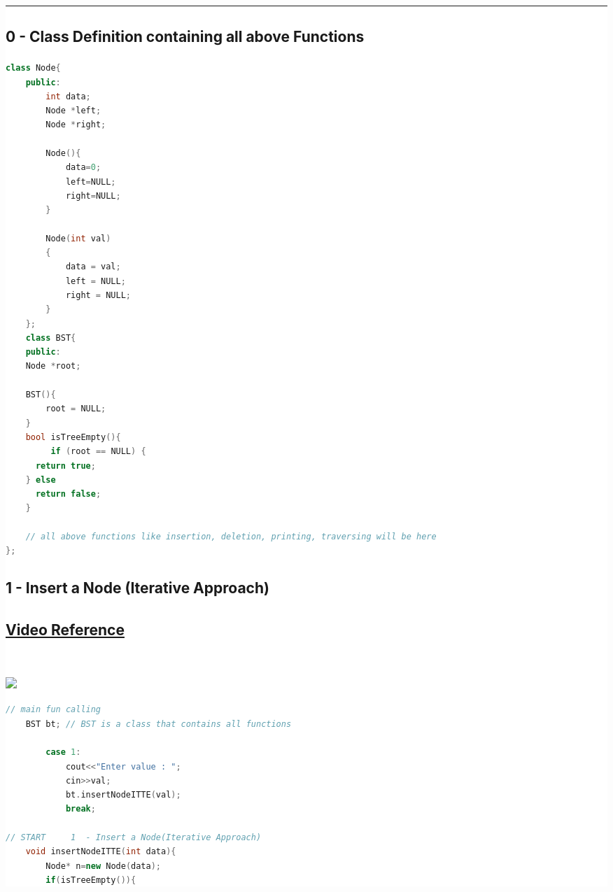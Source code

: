 <hr>

## **0 - Class Definition containing all above Functions**
```cpp
class Node{
    public:
        int data;
        Node *left;
        Node *right;

        Node(){
            data=0;
            left=NULL;
            right=NULL;
        }

        Node(int val)
        {
            data = val;
            left = NULL;
            right = NULL;
        }
    };
    class BST{
    public:
    Node *root;

    BST(){
        root = NULL;
    }
    bool isTreeEmpty(){
         if (root == NULL) {
      return true;
    } else 
      return false;
    }

    // all above functions like insertion, deletion, printing, traversing will be here
};

```
## **1 - Insert a Node (Iterative Approach)**

## **[Video Reference](https://youtu.be/6U4K-7fu_4A)**
<br>

![](https://i.ibb.co/Z8j9KS4/Insertion-Pseudocode.png)

```cpp
// main fun calling
    BST bt; // BST is a class that contains all functions

        case 1:
            cout<<"Enter value : ";
            cin>>val;
            bt.insertNodeITTE(val);
            break;

// START	 1  - Insert a Node(Iterative Approach)
    void insertNodeITTE(int data){
        Node* n=new Node(data);
        if(isTreeEmpty()){
```